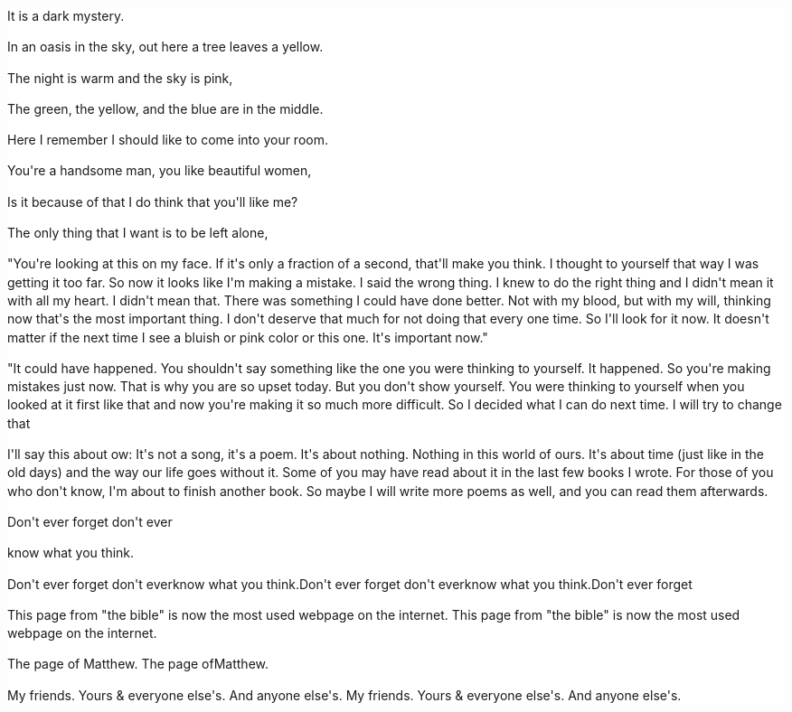 It is a dark mystery.


In an oasis in the sky, out here a tree leaves a yellow.


The night is warm and the sky is pink,


The green, the yellow, and the blue are in the middle.


Here I remember I should like to come into your room.


You're a handsome man, you like beautiful women,


Is it because of that I do think that you'll like me?


The only thing that I want is to be left alone,



 
"You're looking at this on my face. If it's only a fraction of a second, that'll make you think. I thought to yourself that way I was getting it too far. So now it looks like I'm making a mistake. I said the wrong thing. I knew to do the right thing and I didn't mean it with all my heart. I didn't mean that. There was something I could have done better. Not with my blood, but with my will, thinking now that's the most important thing. I don't deserve that much for not doing that every one time. So I'll look for it now. It doesn't matter if the next time I see a bluish or pink color or this one. It's important now."


"It could have happened. You shouldn't say something like the one you were thinking to yourself. It happened. So you're making mistakes just now. That is why you are so upset today. But you don't show yourself. You were thinking to yourself when you looked at it first like that and now you're making it so much more difficult. So I decided what I can do next time. I will try to change that

 
I'll say this about ow: It's not a song, it's a poem. It's about nothing. Nothing in this world of ours. It's about time (just like in the old days) and the way our life goes without it. Some of you may have read about it in the last few books I wrote. For those of you who don't know, I'm about to finish another book. So maybe I will write more poems as well, and you can read them afterwards.

 
Don't ever forget don't ever

know what you think.


Don't ever forget don't everknow what you think.Don't ever forget don't everknow what you think.Don't ever forget


This page from "the bible" is now the most used webpage on the internet. This page from "the bible" is now the most used webpage on the internet.


The page of Matthew. The page ofMatthew.


My friends. Yours & everyone else's. And anyone else's. My friends. Yours & everyone else's. And anyone else's.
